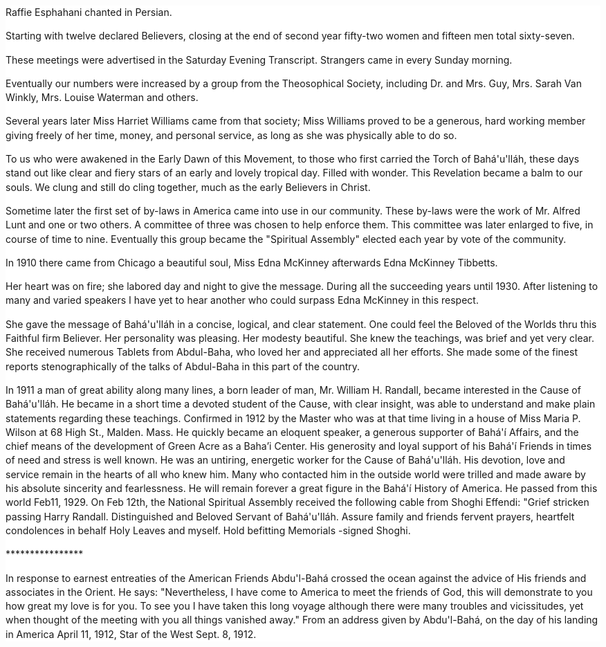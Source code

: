 Raffie Esphahani chanted in Persian.

Starting with twelve declared Believers, closing at the end of second year fifty-two women and fifteen men total sixty-seven.

These meetings were advertised in the Saturday Evening Transcript. Strangers came in every Sunday morning.

Eventually our numbers were increased by a group from the Theosophical Society, including Dr. and Mrs. Guy, Mrs. Sarah Van Winkly, Mrs. Louise Waterman and others.

Several years later Miss Harriet Williams came from that society; Miss Williams proved to be a generous, hard working member giving freely of her time, money, and personal service, as long as she was physically able to do so.

To us who were awakened in the Early Dawn of this Movement, to those who first carried the Torch of Bahá'u'lláh, these days stand out like clear and fiery stars of an early and lovely tropical day. Filled with wonder. This Revelation became a balm to our souls. We clung and still do cling together, much as the early Believers in Christ.

Sometime later the first set of by-laws in America came into use in our community. These by-laws were the work of Mr. Alfred Lunt and one or two others. A committee of three was chosen to help enforce them. This committee was later enlarged to five, in course of time to nine. Eventually this group became the "Spiritual Assembly" elected each year by vote of the community.

In 1910 there came from Chicago a beautiful soul, Miss Edna McKinney afterwards Edna McKinney Tibbetts.

Her heart was on fire; she labored day and night to give the message. During all the succeeding years until 1930. After listening to many and varied speakers I have yet to hear another who could surpass Edna McKinney in this respect.

She gave the message of Bahá'u'lláh in a concise, logical, and clear statement. One could feel the Beloved of the Worlds thru this Faithful firm Believer. Her personality was pleasing. Her modesty beautiful. She knew the teachings, was brief and yet very clear. She received numerous Tablets from Abdul-Baha, who loved her and appreciated all her efforts. She made some of the finest reports stenographically of the talks of Abdul-Baha in this part of the country.

In 1911 a man of great ability along many lines, a born leader of man, Mr. William H. Randall, became interested in the Cause of Bahá'u'lláh. He became in a short time a devoted student of the Cause, with clear insight, was able to understand and make plain statements regarding these teachings. Confirmed in 1912 by the Master who was at that time living in a house of Miss Maria P. Wilson at 68 High St., Malden. Mass. He quickly became an eloquent speaker, a generous supporter of Bahá'í Affairs, and the chief means of the development of Green Acre as a Baha’i Center. His generosity and loyal support of his Bahá'í Friends in times of need and stress is well known. He was an untiring, energetic worker for the Cause of Bahá'u'lláh. His devotion, love and service remain in the hearts of all who knew him. Many who contacted him in the outside world were trilled and made aware by his absolute sincerity and fearlessness. He will remain forever a great figure in the Bahá'í History of America. He passed from this world Feb11, 1929. On Feb 12th, the National Spiritual Assembly received the following cable from Shoghi Effendi: "Grief stricken passing Harry Randall. Distinguished and Beloved Servant of Bahá'u'lláh. Assure family and friends fervent prayers, heartfelt condolences in behalf Holy Leaves and myself. Hold befitting Memorials -signed Shoghi.

\*\*\*\*\*\*\*\*\*\*\*\*\*\*\*\*

In response to earnest entreaties of the American Friends Abdu'l-Bahá crossed the ocean against the advice of His friends and associates in the Orient. He says: "Nevertheless, I have come to America to meet the friends of God, this will demonstrate to you how great my love is for you. To see you I have taken this long voyage although there were many troubles and vicissitudes, yet when thought of the meeting with you all things vanished away." From an address given by Abdu'l-Bahá, on the day of his landing in America April 11, 1912, Star of the West Sept. 8, 1912.
